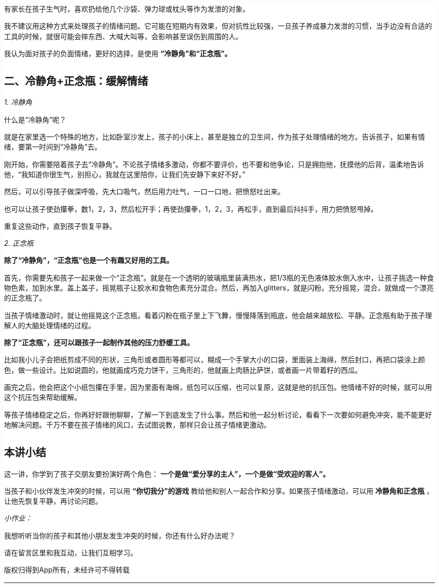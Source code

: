 有家长在孩子生气时，喜欢扔给他几个沙袋、弹力球或枕头等作为发泄的对象。

我不建议用这种方式来处理孩子的情绪问题。它可能在短期内有效果，但对抗性比较强，一旦孩子养成暴力发泄的习惯，当手边没有合适的工具的时候，就很可能会摔东西、大喊大叫等，会影响甚至误伤到周围的人。

我认为面对孩子的负面情绪，更好的选择，是使用 **“冷静角”和“正念瓶”。**

## 二、冷静角+正念瓶：缓解情绪

 *1. 冷静角*

什么是“冷静角”呢？

就是在家里选一个特殊的地方，比如卧室沙发上，孩子的小床上，甚至是独立的卫生间，作为孩子处理情绪的地方。告诉孩子，如果有情绪，要第一时间到“冷静角”去。

刚开始，你需要陪着孩子去“冷静角”。不论孩子情绪多激动，你都不要评价，也不要和他争论，只是拥抱他，抚摸他的后背，温柔地告诉他，“我知道你很生气，别担心，我就在这里陪你，让我们先安静下来好不好。”

然后，可以引导孩子做深呼吸，先大口吸气，然后用力吐气，一口一口地，把愤怒吐出来。

也可以让孩子使劲攥拳，数1，2，3，然后松开手；再使劲攥拳，1，2，3，再松手，直到最后抖抖手，用力把愤怒甩掉。

重复这些动作，直到孩子恢复平静。

 *2. 正念瓶*

 **除了“冷静角”，“正念瓶”也是一个有趣又好用的工具。**

首先，你需要先和孩子一起来做一个“正念瓶”。就是在一个透明的玻璃瓶里装满热水，把1/3瓶的无色液体胶水倒入水中，让孩子挑选一种食物色素，加到水里。盖上盖子，摇晃瓶子让胶水和食物色素充分混合。然后，再加入glitters，就是闪粉。充分摇晃，混合，就做成一个漂亮的正念瓶了。

当孩子情绪激动时，就让他摇晃这个正念瓶，看着闪粉在瓶子里上下飞舞，慢慢降落到瓶底，他会越来越放松、平静。正念瓶有助于孩子理解人的大脑处理情绪的过程。

 **除了“正念瓶”，还可以跟孩子一起制作其他的压力舒缓工具。**

比如我小儿子会把纸剪成不同的形状，三角形或者圆形等都可以，糊成一个手掌大小的口袋，里面装上海绵，然后封口，再把口袋涂上颜色，做一些设计。比如说圆的，他就画成巧克力饼干，三角形的，他就画上肉肠比萨饼，或者画一片带着籽的西瓜。

画完之后，他会把这个小纸包攥在手里，因为里面有海绵，纸包可以压缩，也可以复原，这就是他的抗压包。他情绪不好的时候，就可以用这个抗压包来帮助缓解。

等孩子情绪稳定之后，你再好好跟他聊聊，了解一下到底发生了什么事。然后和他一起分析讨论，看看下一次要如何避免冲突，能不能更好地解决问题。千万不要在孩子情绪的风口，去试图说教，那样只会让孩子情绪更激动。

## 本讲小结

这一讲，你学到了孩子交朋友要扮演好两个角色： **一个是做“爱分享的主人”，一个是做“受欢迎的客人”。**

当孩子和小伙伴发生冲突的时候，可以用 **“你切我分”的游戏** 教给他和别人一起合作和分享。如果孩子情绪激动，可以用 **冷静角和正念瓶** ，让他先恢复平静，再讨论问题。

 *小作业：*

我想听听当你的孩子和其他小朋友发生冲突的时候，你还有什么好办法呢？

请在留言区里和我互动，让我们互相学习。

版权归得到App所有，未经许可不得转载

---
